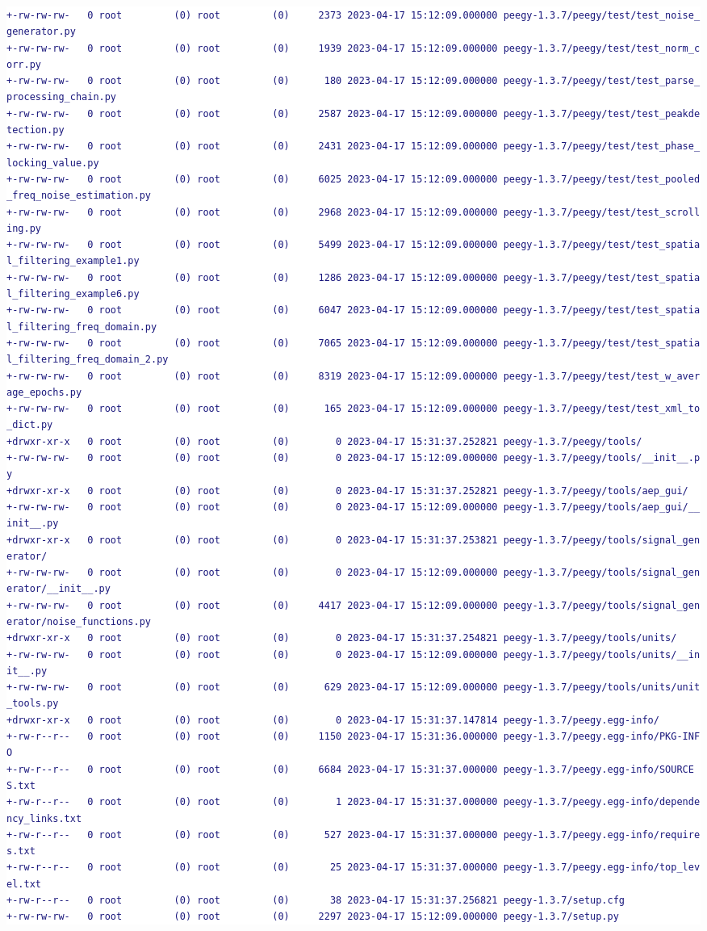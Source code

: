 ```diff
+-rw-rw-rw-   0 root         (0) root         (0)     2373 2023-04-17 15:12:09.000000 peegy-1.3.7/peegy/test/test_noise_generator.py
+-rw-rw-rw-   0 root         (0) root         (0)     1939 2023-04-17 15:12:09.000000 peegy-1.3.7/peegy/test/test_norm_corr.py
+-rw-rw-rw-   0 root         (0) root         (0)      180 2023-04-17 15:12:09.000000 peegy-1.3.7/peegy/test/test_parse_processing_chain.py
+-rw-rw-rw-   0 root         (0) root         (0)     2587 2023-04-17 15:12:09.000000 peegy-1.3.7/peegy/test/test_peakdetection.py
+-rw-rw-rw-   0 root         (0) root         (0)     2431 2023-04-17 15:12:09.000000 peegy-1.3.7/peegy/test/test_phase_locking_value.py
+-rw-rw-rw-   0 root         (0) root         (0)     6025 2023-04-17 15:12:09.000000 peegy-1.3.7/peegy/test/test_pooled_freq_noise_estimation.py
+-rw-rw-rw-   0 root         (0) root         (0)     2968 2023-04-17 15:12:09.000000 peegy-1.3.7/peegy/test/test_scrolling.py
+-rw-rw-rw-   0 root         (0) root         (0)     5499 2023-04-17 15:12:09.000000 peegy-1.3.7/peegy/test/test_spatial_filtering_example1.py
+-rw-rw-rw-   0 root         (0) root         (0)     1286 2023-04-17 15:12:09.000000 peegy-1.3.7/peegy/test/test_spatial_filtering_example6.py
+-rw-rw-rw-   0 root         (0) root         (0)     6047 2023-04-17 15:12:09.000000 peegy-1.3.7/peegy/test/test_spatial_filtering_freq_domain.py
+-rw-rw-rw-   0 root         (0) root         (0)     7065 2023-04-17 15:12:09.000000 peegy-1.3.7/peegy/test/test_spatial_filtering_freq_domain_2.py
+-rw-rw-rw-   0 root         (0) root         (0)     8319 2023-04-17 15:12:09.000000 peegy-1.3.7/peegy/test/test_w_average_epochs.py
+-rw-rw-rw-   0 root         (0) root         (0)      165 2023-04-17 15:12:09.000000 peegy-1.3.7/peegy/test/test_xml_to_dict.py
+drwxr-xr-x   0 root         (0) root         (0)        0 2023-04-17 15:31:37.252821 peegy-1.3.7/peegy/tools/
+-rw-rw-rw-   0 root         (0) root         (0)        0 2023-04-17 15:12:09.000000 peegy-1.3.7/peegy/tools/__init__.py
+drwxr-xr-x   0 root         (0) root         (0)        0 2023-04-17 15:31:37.252821 peegy-1.3.7/peegy/tools/aep_gui/
+-rw-rw-rw-   0 root         (0) root         (0)        0 2023-04-17 15:12:09.000000 peegy-1.3.7/peegy/tools/aep_gui/__init__.py
+drwxr-xr-x   0 root         (0) root         (0)        0 2023-04-17 15:31:37.253821 peegy-1.3.7/peegy/tools/signal_generator/
+-rw-rw-rw-   0 root         (0) root         (0)        0 2023-04-17 15:12:09.000000 peegy-1.3.7/peegy/tools/signal_generator/__init__.py
+-rw-rw-rw-   0 root         (0) root         (0)     4417 2023-04-17 15:12:09.000000 peegy-1.3.7/peegy/tools/signal_generator/noise_functions.py
+drwxr-xr-x   0 root         (0) root         (0)        0 2023-04-17 15:31:37.254821 peegy-1.3.7/peegy/tools/units/
+-rw-rw-rw-   0 root         (0) root         (0)        0 2023-04-17 15:12:09.000000 peegy-1.3.7/peegy/tools/units/__init__.py
+-rw-rw-rw-   0 root         (0) root         (0)      629 2023-04-17 15:12:09.000000 peegy-1.3.7/peegy/tools/units/unit_tools.py
+drwxr-xr-x   0 root         (0) root         (0)        0 2023-04-17 15:31:37.147814 peegy-1.3.7/peegy.egg-info/
+-rw-r--r--   0 root         (0) root         (0)     1150 2023-04-17 15:31:36.000000 peegy-1.3.7/peegy.egg-info/PKG-INFO
+-rw-r--r--   0 root         (0) root         (0)     6684 2023-04-17 15:31:37.000000 peegy-1.3.7/peegy.egg-info/SOURCES.txt
+-rw-r--r--   0 root         (0) root         (0)        1 2023-04-17 15:31:37.000000 peegy-1.3.7/peegy.egg-info/dependency_links.txt
+-rw-r--r--   0 root         (0) root         (0)      527 2023-04-17 15:31:37.000000 peegy-1.3.7/peegy.egg-info/requires.txt
+-rw-r--r--   0 root         (0) root         (0)       25 2023-04-17 15:31:37.000000 peegy-1.3.7/peegy.egg-info/top_level.txt
+-rw-r--r--   0 root         (0) root         (0)       38 2023-04-17 15:31:37.256821 peegy-1.3.7/setup.cfg
+-rw-rw-rw-   0 root         (0) root         (0)     2297 2023-04-17 15:12:09.000000 peegy-1.3.7/setup.py
```